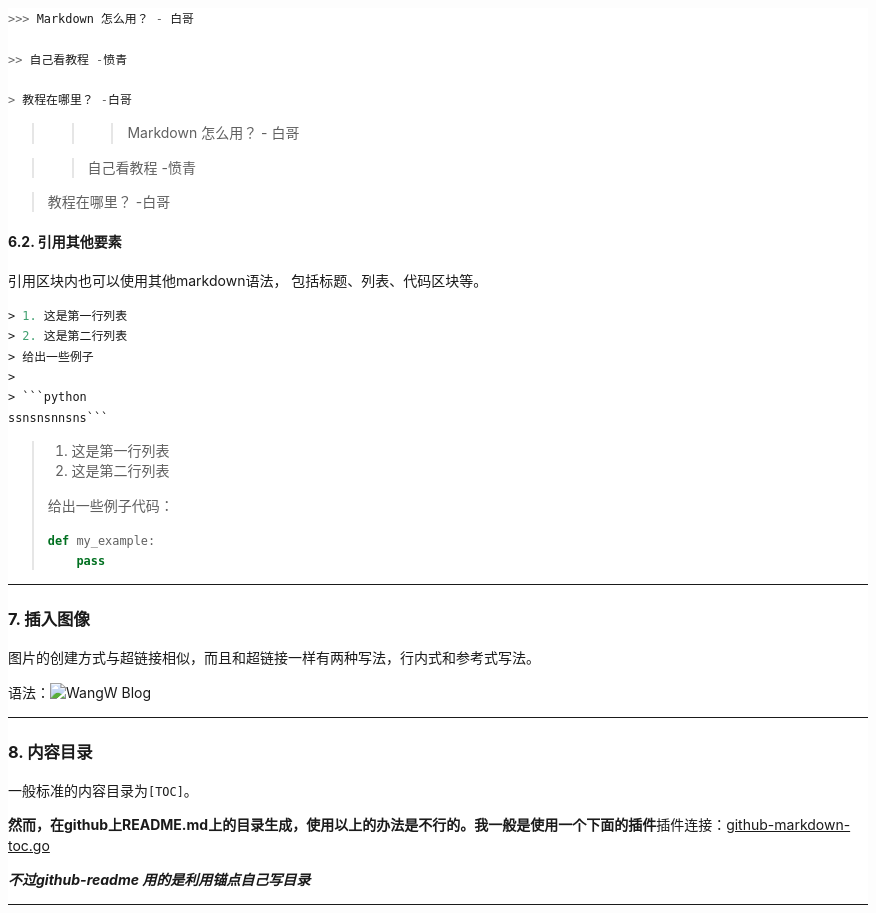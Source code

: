 ```python
>>> Markdown 怎么用？ - 白哥

>> 自己看教程 -愤青

> 教程在哪里？ -白哥
```

>>> Markdown 怎么用？ - 白哥

>> 自己看教程 -愤青

> 教程在哪里？ -白哥

#### 6.2. 引用其他要素

引用区块内也可以使用其他markdown语法， 包括标题、列表、代码区块等。

```p
> 1. 这是第一行列表
> 2. 这是第二行列表
> 给出一些例子
>
> ```python
ssnsnsnnsns```
```

> 1. 这是第一行列表
> 2. 这是第二行列表
>
> 给出一些例子代码：
>
> ```python
> def my_example:
>     pass
> ```

------

### 7. 插入图像

图片的创建方式与超链接相似，而且和超链接一样有两种写法，行内式和参考式写法。

语法：![WangW Blog](http://exmple.com/ss.jpg)

----

### 8. 内容目录

一般标准的内容目录为`[TOC]`。

**然而，在github上README.md上的目录生成，使用以上的办法是不行的。我一般是使用一个下面的插件**插件连接：[github-markdown-toc.go](https://github.com/ekalinin/github-markdown-toc.go/releases "markdown-toc")

***不过github-readme 用的是利用锚点自己写目录***

-----


[^1]: Markdown是一种纯文本标记语言
[^2]: HyperText Markup Language 超文本标记语言
[^Le]: 开源笔记平台，支持Markdown和笔记直接发为博文
